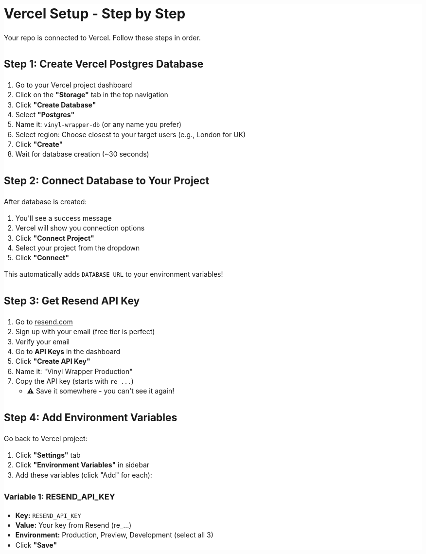 # Vercel Setup - Step by Step

Your repo is connected to Vercel. Follow these steps in order.

## Step 1: Create Vercel Postgres Database

1. Go to your Vercel project dashboard
2. Click on the **"Storage"** tab in the top navigation
3. Click **"Create Database"**
4. Select **"Postgres"**
5. Name it: `vinyl-wrapper-db` (or any name you prefer)
6. Select region: Choose closest to your target users (e.g., London for UK)
7. Click **"Create"**
8. Wait for database creation (~30 seconds)

## Step 2: Connect Database to Your Project

After database is created:

1. You'll see a success message
2. Vercel will show you connection options
3. Click **"Connect Project"**
4. Select your project from the dropdown
5. Click **"Connect"**

This automatically adds `DATABASE_URL` to your environment variables!

## Step 3: Get Resend API Key

1. Go to [resend.com](https://resend.com)
2. Sign up with your email (free tier is perfect)
3. Verify your email
4. Go to **API Keys** in the dashboard
5. Click **"Create API Key"**
6. Name it: "Vinyl Wrapper Production"
7. Copy the API key (starts with `re_...`)
   - ⚠️ Save it somewhere - you can't see it again!

## Step 4: Add Environment Variables

Go back to Vercel project:

1. Click **"Settings"** tab
2. Click **"Environment Variables"** in sidebar
3. Add these variables (click "Add" for each):

### Variable 1: RESEND_API_KEY
- **Key:** `RESEND_API_KEY`
- **Value:** Your key from Resend (re_...)
- **Environment:** Production, Preview, Development (select all 3)
- Click **"Save"**
